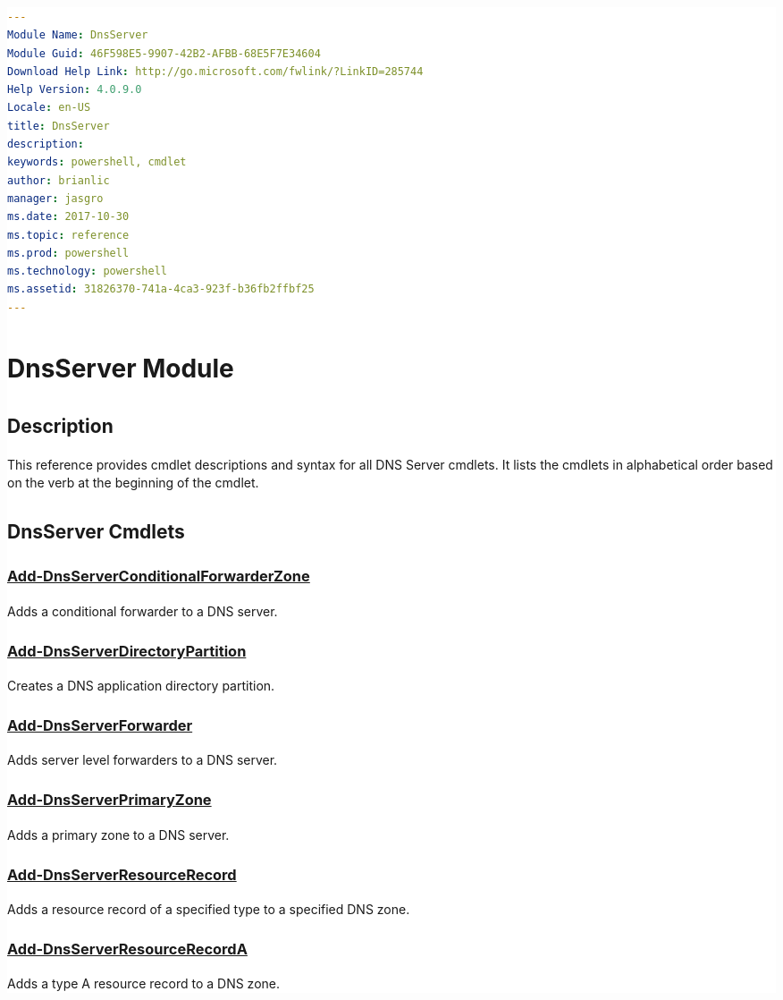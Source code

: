 ```yaml
---
Module Name: DnsServer
Module Guid: 46F598E5-9907-42B2-AFBB-68E5F7E34604
Download Help Link: http://go.microsoft.com/fwlink/?LinkID=285744
Help Version: 4.0.9.0
Locale: en-US
title: DnsServer
description: 
keywords: powershell, cmdlet
author: brianlic
manager: jasgro
ms.date: 2017-10-30
ms.topic: reference
ms.prod: powershell
ms.technology: powershell
ms.assetid: 31826370-741a-4ca3-923f-b36fb2ffbf25
---
```


# DnsServer Module
## Description
This reference provides cmdlet descriptions and syntax for all DNS Server cmdlets. It lists the cmdlets in alphabetical order based on the verb at the beginning of the cmdlet.

## DnsServer Cmdlets
### [Add-DnsServerConditionalForwarderZone](./Add-DnsServerConditionalForwarderZone.md)
Adds a conditional forwarder to a DNS server.

### [Add-DnsServerDirectoryPartition](./Add-DnsServerDirectoryPartition.md)
Creates a DNS application directory partition.

### [Add-DnsServerForwarder](./Add-DnsServerForwarder.md)
Adds server level forwarders to a DNS server.

### [Add-DnsServerPrimaryZone](./Add-DnsServerPrimaryZone.md)
Adds a primary zone to a DNS server.

### [Add-DnsServerResourceRecord](./Add-DnsServerResourceRecord.md)
Adds a resource record of a specified type to a specified DNS zone.

### [Add-DnsServerResourceRecordA](./Add-DnsServerResourceRecordA.md)
Adds a type A resource record to a DNS zone.
